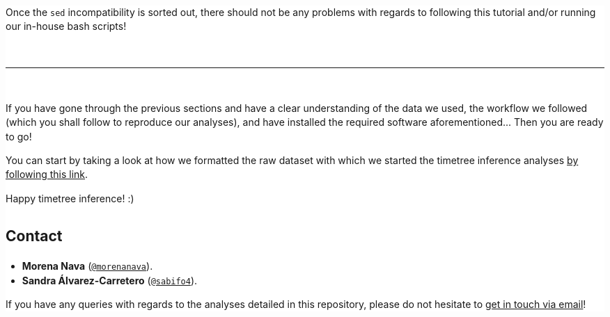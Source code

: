 Once the `sed` incompatibility is sorted out, there should not be any problems with regards to following this tutorial and/or running our in-house bash scripts!

<br>

----

<br>

If you have gone through the previous sections and have a clear understanding of the data we used, the workflow we followed (which you shall follow to reproduce our analyses), and have installed the required software aforementioned... Then you are ready to go!

You can start by taking a look at how we formatted the raw dataset with which we started the timetree inference analyses [by following this link](00_data_formatting/README.md).

Happy timetree inference! :)

## Contact

* **Morena Nava** ([`@morenanava`](https://github.com/morenanava/)).
* **Sandra Álvarez-Carretero** ([`@sabifo4`](https://github.com/sabifo4/)).

If you have any queries with regards to the analyses detailed in this repository, please do not hesitate to <a href="mailto:sandra.ac93@gmail.com">get in touch via email</a>!